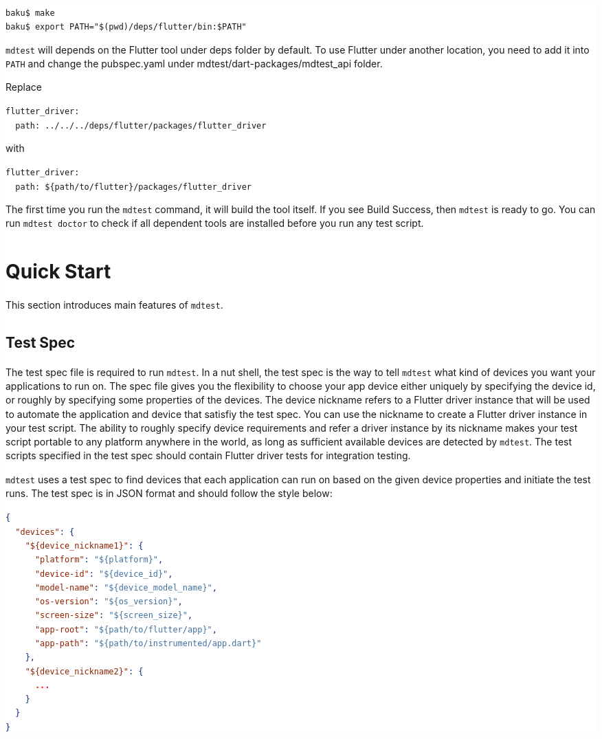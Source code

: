 ```
baku$ make
baku$ export PATH="$(pwd)/deps/flutter/bin:$PATH"
```

`mdtest` will depends on the Flutter tool under deps folder by default.  To use
Flutter under another location, you need to add it into `PATH` and change the
pubspec.yaml under mdtest/dart-packages/mdtest_api folder.

Replace

```
flutter_driver:
  path: ../../../deps/flutter/packages/flutter_driver
```

with

```
flutter_driver:
  path: ${path/to/flutter}/packages/flutter_driver
```

The first time you run the `mdtest` command, it will build the tool itself.  If
you see Build Success, then `mdtest` is ready to go.  You can run `mdtest
doctor` to check if all dependent tools are installed before you run any test
script.

# Quick Start

This section introduces main features of `mdtest`.

## Test Spec

The test spec file is required to run `mdtest`.  In a nut shell, the test spec
is the way to tell `mdtest` what kind of devices you want your applications to
run on.  The spec file gives you the flexibility to choose your app device
either uniquely by specifying the device id, or roughly by specifying some
properties of the devices.  The device nickname refers to a Flutter driver
instance that will be used to automate the application and device that satisfiy
the test spec.  You can use the nickname to create a Flutter driver instance in
your test script.  The ability to roughly specify device requirements and refer
a driver instance by its nickname makes your test script portable to any
platform anywhere in the world, as long as sufficient available devices are
detected by `mdtest`.  The test scripts specified in the test spec should
contain Flutter driver tests for integration testing.

`mdtest` uses a test spec to find devices that each application can run on based
on the given device properties and initiate the test runs.  The test spec is in
JSON format and should follow the style below:

```json
{
  "devices": {
    "${device_nickname1}": {
      "platform": "${platform}",
      "device-id": "${device_id}",
      "model-name": "${device_model_name}",
      "os-version": "${os_version}",
      "screen-size": "${screen_size}",
      "app-root": "${path/to/flutter/app}",
      "app-path": "${path/to/instrumented/app.dart}"
    },
    "${device_nickname2}": {
      ...
    }
  }
}
```